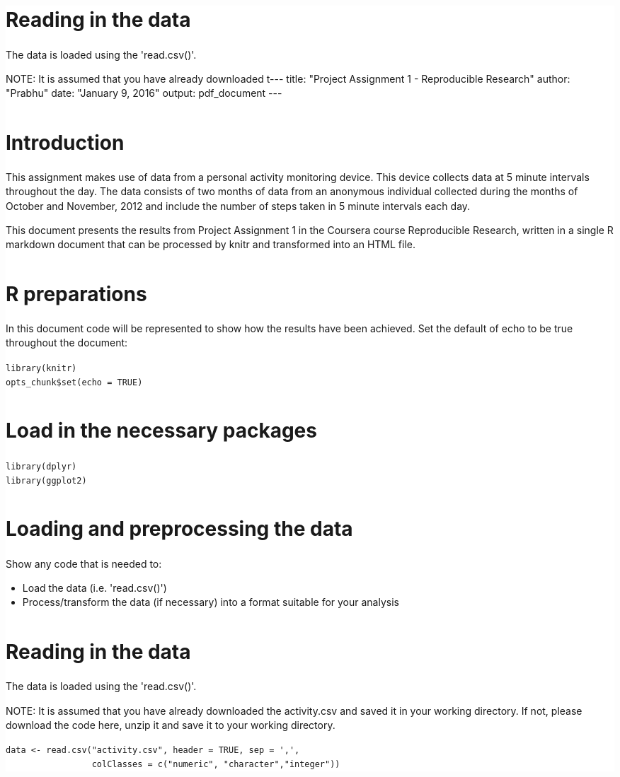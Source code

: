Reading in the data
===================

The data is loaded using the 'read.csv()'.

NOTE: It is assumed that you have already downloaded t--- title:
"Project Assignment 1 - Reproducible Research" author: "Prabhu" date:
"January 9, 2016" output: pdf\_document ---

Introduction
============

This assignment makes use of data from a personal activity monitoring
device. This device collects data at 5 minute intervals throughout the
day. The data consists of two months of data from an anonymous
individual collected during the months of October and November, 2012 and
include the number of steps taken in 5 minute intervals each day.

This document presents the results from Project Assignment 1 in the
Coursera course Reproducible Research, written in a single R markdown
document that can be processed by knitr and transformed into an HTML
file.

R preparations
==============

In this document code will be represented to show how the results have
been achieved. Set the default of echo to be true throughout the
document:

    library(knitr)
    opts_chunk$set(echo = TRUE)

Load in the necessary packages
==============================

    library(dplyr)
    library(ggplot2)

Loading and preprocessing the data
==================================

Show any code that is needed to:

-   Load the data (i.e. 'read.csv()')
-   Process/transform the data (if necessary) into a format suitable for
    your analysis

Reading in the data
===================

The data is loaded using the 'read.csv()'.

NOTE: It is assumed that you have already downloaded the activity.csv
and saved it in your working directory. If not, please download the code
here, unzip it and save it to your working directory.

    data <- read.csv("activity.csv", header = TRUE, sep = ',', 
                     colClasses = c("numeric", "character","integer"))
